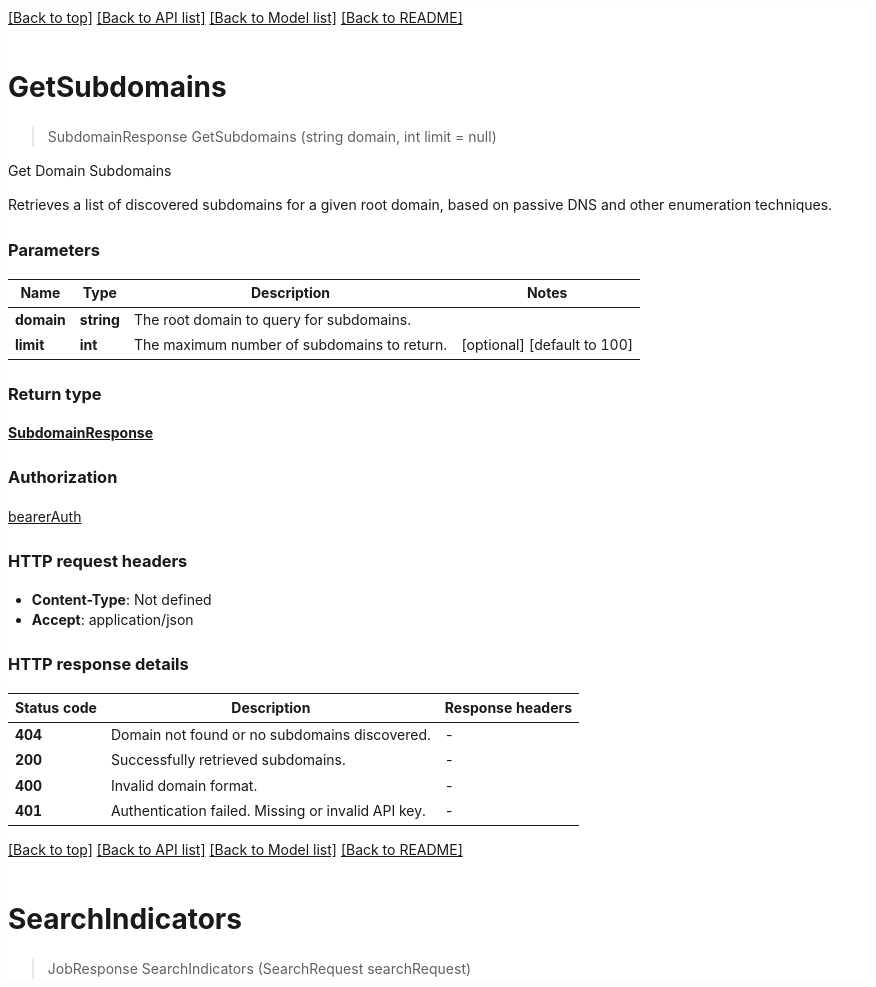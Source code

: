 [[Back to top]](#) [[Back to API list]](../../README.md#documentation-for-api-endpoints) [[Back to Model list]](../../README.md#documentation-for-models) [[Back to README]](../../README.md)

<a id="getsubdomains"></a>
# **GetSubdomains**
> SubdomainResponse GetSubdomains (string domain, int limit = null)

Get Domain Subdomains

Retrieves a list of discovered subdomains for a given root domain, based on passive DNS and other enumeration techniques.


### Parameters

| Name | Type | Description | Notes |
|------|------|-------------|-------|
| **domain** | **string** | The root domain to query for subdomains. |  |
| **limit** | **int** | The maximum number of subdomains to return. | [optional] [default to 100] |

### Return type

[**SubdomainResponse**](SubdomainResponse.md)

### Authorization

[bearerAuth](../README.md#bearerAuth)

### HTTP request headers

 - **Content-Type**: Not defined
 - **Accept**: application/json


### HTTP response details
| Status code | Description | Response headers |
|-------------|-------------|------------------|
| **404** | Domain not found or no subdomains discovered. |  -  |
| **200** | Successfully retrieved subdomains. |  -  |
| **400** | Invalid domain format. |  -  |
| **401** | Authentication failed. Missing or invalid API key. |  -  |

[[Back to top]](#) [[Back to API list]](../../README.md#documentation-for-api-endpoints) [[Back to Model list]](../../README.md#documentation-for-models) [[Back to README]](../../README.md)

<a id="searchindicators"></a>
# **SearchIndicators**
> JobResponse SearchIndicators (SearchRequest searchRequest)
